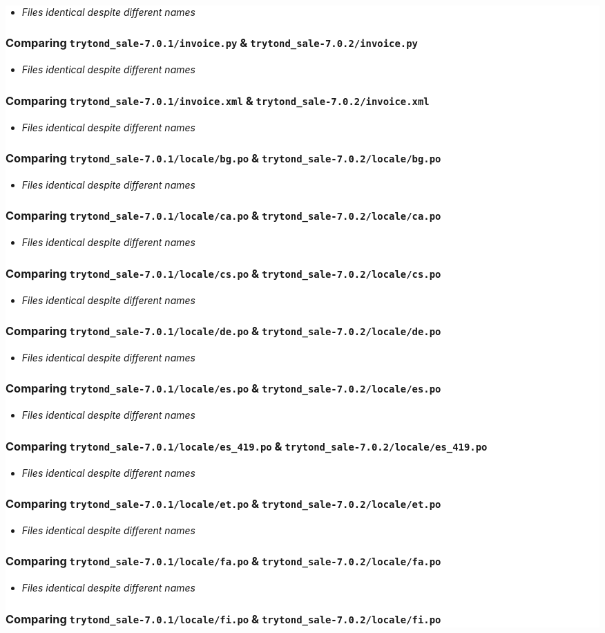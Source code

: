  * *Files identical despite different names*

### Comparing `trytond_sale-7.0.1/invoice.py` & `trytond_sale-7.0.2/invoice.py`

 * *Files identical despite different names*

### Comparing `trytond_sale-7.0.1/invoice.xml` & `trytond_sale-7.0.2/invoice.xml`

 * *Files identical despite different names*

### Comparing `trytond_sale-7.0.1/locale/bg.po` & `trytond_sale-7.0.2/locale/bg.po`

 * *Files identical despite different names*

### Comparing `trytond_sale-7.0.1/locale/ca.po` & `trytond_sale-7.0.2/locale/ca.po`

 * *Files identical despite different names*

### Comparing `trytond_sale-7.0.1/locale/cs.po` & `trytond_sale-7.0.2/locale/cs.po`

 * *Files identical despite different names*

### Comparing `trytond_sale-7.0.1/locale/de.po` & `trytond_sale-7.0.2/locale/de.po`

 * *Files identical despite different names*

### Comparing `trytond_sale-7.0.1/locale/es.po` & `trytond_sale-7.0.2/locale/es.po`

 * *Files identical despite different names*

### Comparing `trytond_sale-7.0.1/locale/es_419.po` & `trytond_sale-7.0.2/locale/es_419.po`

 * *Files identical despite different names*

### Comparing `trytond_sale-7.0.1/locale/et.po` & `trytond_sale-7.0.2/locale/et.po`

 * *Files identical despite different names*

### Comparing `trytond_sale-7.0.1/locale/fa.po` & `trytond_sale-7.0.2/locale/fa.po`

 * *Files identical despite different names*

### Comparing `trytond_sale-7.0.1/locale/fi.po` & `trytond_sale-7.0.2/locale/fi.po`
